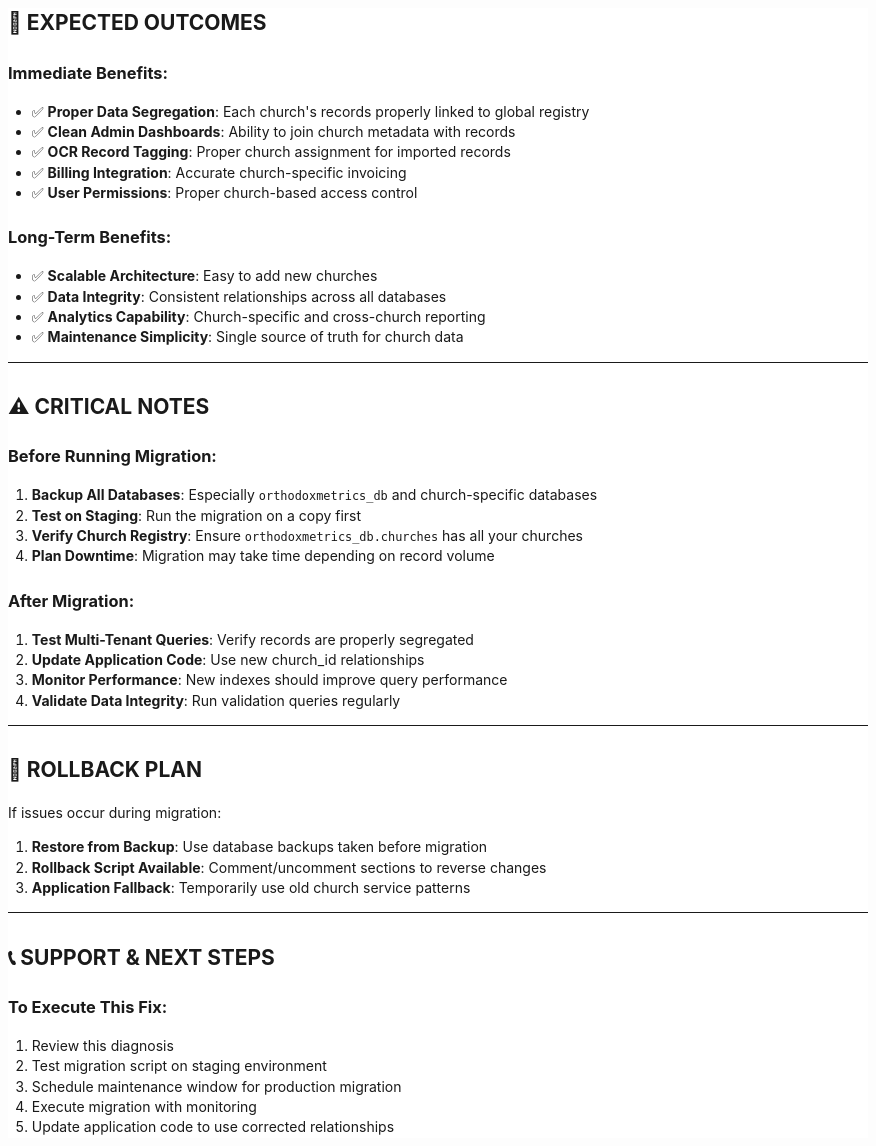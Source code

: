 
## 🎯 **EXPECTED OUTCOMES**

### **Immediate Benefits:**
- ✅ **Proper Data Segregation**: Each church's records properly linked to global registry
- ✅ **Clean Admin Dashboards**: Ability to join church metadata with records
- ✅ **OCR Record Tagging**: Proper church assignment for imported records
- ✅ **Billing Integration**: Accurate church-specific invoicing
- ✅ **User Permissions**: Proper church-based access control

### **Long-Term Benefits:**
- ✅ **Scalable Architecture**: Easy to add new churches
- ✅ **Data Integrity**: Consistent relationships across all databases
- ✅ **Analytics Capability**: Church-specific and cross-church reporting
- ✅ **Maintenance Simplicity**: Single source of truth for church data

---

## ⚠️ **CRITICAL NOTES**

### **Before Running Migration:**
1. **Backup All Databases**: Especially `orthodoxmetrics_db` and church-specific databases
2. **Test on Staging**: Run the migration on a copy first
3. **Verify Church Registry**: Ensure `orthodoxmetrics_db.churches` has all your churches
4. **Plan Downtime**: Migration may take time depending on record volume

### **After Migration:**
1. **Test Multi-Tenant Queries**: Verify records are properly segregated
2. **Update Application Code**: Use new church_id relationships
3. **Monitor Performance**: New indexes should improve query performance
4. **Validate Data Integrity**: Run validation queries regularly

---

## 🔄 **ROLLBACK PLAN**

If issues occur during migration:

1. **Restore from Backup**: Use database backups taken before migration
2. **Rollback Script Available**: Comment/uncomment sections to reverse changes
3. **Application Fallback**: Temporarily use old church service patterns

---

## 📞 **SUPPORT & NEXT STEPS**

### **To Execute This Fix:**
1. Review this diagnosis
2. Test migration script on staging environment
3. Schedule maintenance window for production migration
4. Execute migration with monitoring
5. Update application code to use corrected relationships
